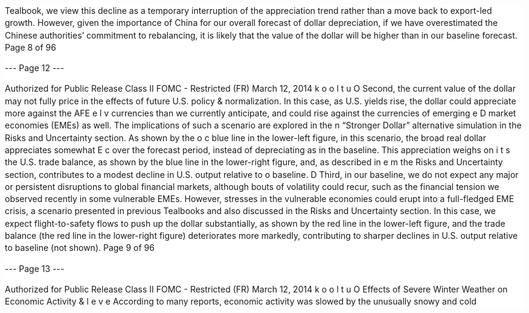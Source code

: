 Tealbook, we view this decline as a temporary interruption of the appreciation trend rather
than a move back to export-led growth. However, given the importance of China for our overall
forecast of dollar depreciation, if we have overestimated the Chinese authorities’ commitment
to rebalancing, it is likely that the value of the dollar will be higher than in our baseline forecast.
Page 8 of 96

--- Page 12 ---

Authorized for Public Release
Class II FOMC - Restricted (FR) March 12, 2014
k
o
o
l
t
u
O
Second, the current value of the dollar may not fully price in the effects of future U.S. policy &
normalization. In this case, as U.S. yields rise, the dollar could appreciate more against the AFE e l
v
currencies than we currently anticipate, and could rise against the currencies of emerging e
D
market economies (EMEs) as well. The implications of such a scenario are explored in the
n
“Stronger Dollar” alternative simulation in the Risks and Uncertainty section. As shown by the o
c
blue line in the lower-left figure, in this scenario, the broad real dollar appreciates somewhat E
c
over the forecast period, instead of depreciating as in the baseline. This appreciation weighs on i
t
s
the U.S. trade balance, as shown by the blue line in the lower-right figure, and, as described in e
m
the Risks and Uncertainty section, contributes to a modest decline in U.S. output relative to
o
baseline. D
Third, in our baseline, we do not expect any major or persistent disruptions to global financial
markets, although bouts of volatility could recur, such as the financial tension we observed
recently in some vulnerable EMEs. However, stresses in the vulnerable economies could erupt
into a full-fledged EME crisis, a scenario presented in previous Tealbooks and also discussed in
the Risks and Uncertainty section. In this case, we expect flight-to-safety flows to push up the
dollar substantially, as shown by the red line in the lower-left figure, and the trade balance (the
red line in the lower-right figure) deteriorates more markedly, contributing to sharper declines
in U.S. output relative to baseline (not shown).
Page 9 of 96

--- Page 13 ---

Authorized for Public Release
Class II FOMC - Restricted (FR) March 12, 2014
k
o
o
l
t
u
O
Effects of Severe Winter Weather on Economic Activity
&
l
e
v
e According to many reports, economic activity was slowed by the unusually snowy and cold
